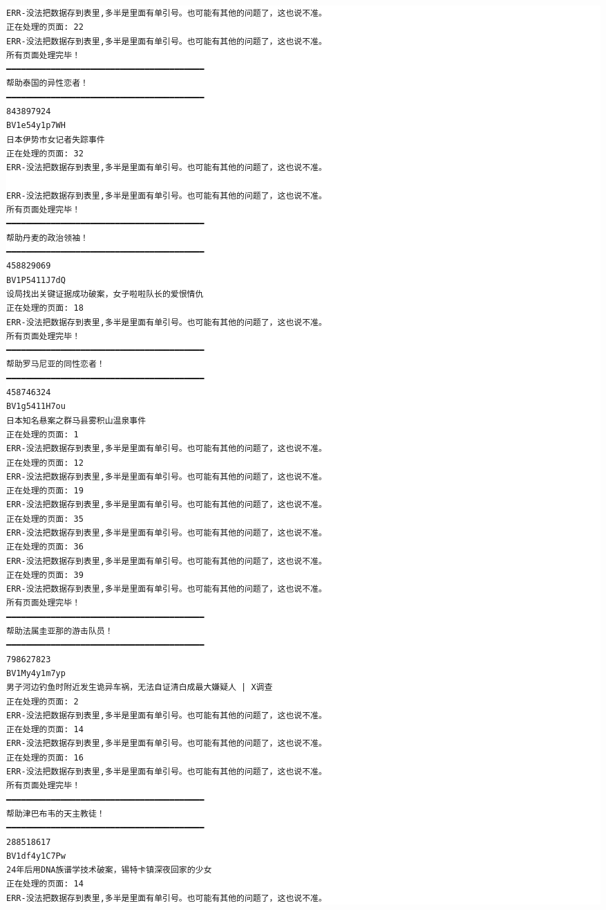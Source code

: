    ERR-没法把数据存到表里,多半是里面有单引号。也可能有其他的问题了，这也说不准。
    正在处理的页面: 22
    ERR-没法把数据存到表里,多半是里面有单引号。也可能有其他的问题了，这也说不准。
    所有页面处理完毕！
    ━━━━━━━━━━━━━━━━━━━━━━━━━━━━━━━━━━━━━━━━
    帮助泰国的异性恋者！
    ━━━━━━━━━━━━━━━━━━━━━━━━━━━━━━━━━━━━━━━━
    843897924
    BV1e54y1p7WH
    日本伊势市女记者失踪事件
    正在处理的页面: 32
    ERR-没法把数据存到表里,多半是里面有单引号。也可能有其他的问题了，这也说不准。
    
    ERR-没法把数据存到表里,多半是里面有单引号。也可能有其他的问题了，这也说不准。
    所有页面处理完毕！
    ━━━━━━━━━━━━━━━━━━━━━━━━━━━━━━━━━━━━━━━━
    帮助丹麦的政治领袖！
    ━━━━━━━━━━━━━━━━━━━━━━━━━━━━━━━━━━━━━━━━
    458829069
    BV1P5411J7dQ
    设局找出关键证据成功破案，女子啦啦队长的爱恨情仇
    正在处理的页面: 18
    ERR-没法把数据存到表里,多半是里面有单引号。也可能有其他的问题了，这也说不准。
    所有页面处理完毕！
    ━━━━━━━━━━━━━━━━━━━━━━━━━━━━━━━━━━━━━━━━
    帮助罗马尼亚的同性恋者！
    ━━━━━━━━━━━━━━━━━━━━━━━━━━━━━━━━━━━━━━━━
    458746324
    BV1g5411H7ou
    日本知名悬案之群马县雾积山温泉事件
    正在处理的页面: 1
    ERR-没法把数据存到表里,多半是里面有单引号。也可能有其他的问题了，这也说不准。
    正在处理的页面: 12
    ERR-没法把数据存到表里,多半是里面有单引号。也可能有其他的问题了，这也说不准。
    正在处理的页面: 19
    ERR-没法把数据存到表里,多半是里面有单引号。也可能有其他的问题了，这也说不准。
    正在处理的页面: 35
    ERR-没法把数据存到表里,多半是里面有单引号。也可能有其他的问题了，这也说不准。
    正在处理的页面: 36
    ERR-没法把数据存到表里,多半是里面有单引号。也可能有其他的问题了，这也说不准。
    正在处理的页面: 39
    ERR-没法把数据存到表里,多半是里面有单引号。也可能有其他的问题了，这也说不准。
    所有页面处理完毕！
    ━━━━━━━━━━━━━━━━━━━━━━━━━━━━━━━━━━━━━━━━
    帮助法属圭亚那的游击队员！
    ━━━━━━━━━━━━━━━━━━━━━━━━━━━━━━━━━━━━━━━━
    798627823
    BV1My4y1m7yp
    男子河边钓鱼时附近发生诡异车祸，无法自证清白成最大嫌疑人 | X调查
    正在处理的页面: 2
    ERR-没法把数据存到表里,多半是里面有单引号。也可能有其他的问题了，这也说不准。
    正在处理的页面: 14
    ERR-没法把数据存到表里,多半是里面有单引号。也可能有其他的问题了，这也说不准。
    正在处理的页面: 16
    ERR-没法把数据存到表里,多半是里面有单引号。也可能有其他的问题了，这也说不准。
    所有页面处理完毕！
    ━━━━━━━━━━━━━━━━━━━━━━━━━━━━━━━━━━━━━━━━
    帮助津巴布韦的天主教徒！
    ━━━━━━━━━━━━━━━━━━━━━━━━━━━━━━━━━━━━━━━━
    288518617
    BV1df4y1C7Pw
    24年后用DNA族谱学技术破案，锡特卡镇深夜回家的少女
    正在处理的页面: 14
    ERR-没法把数据存到表里,多半是里面有单引号。也可能有其他的问题了，这也说不准。